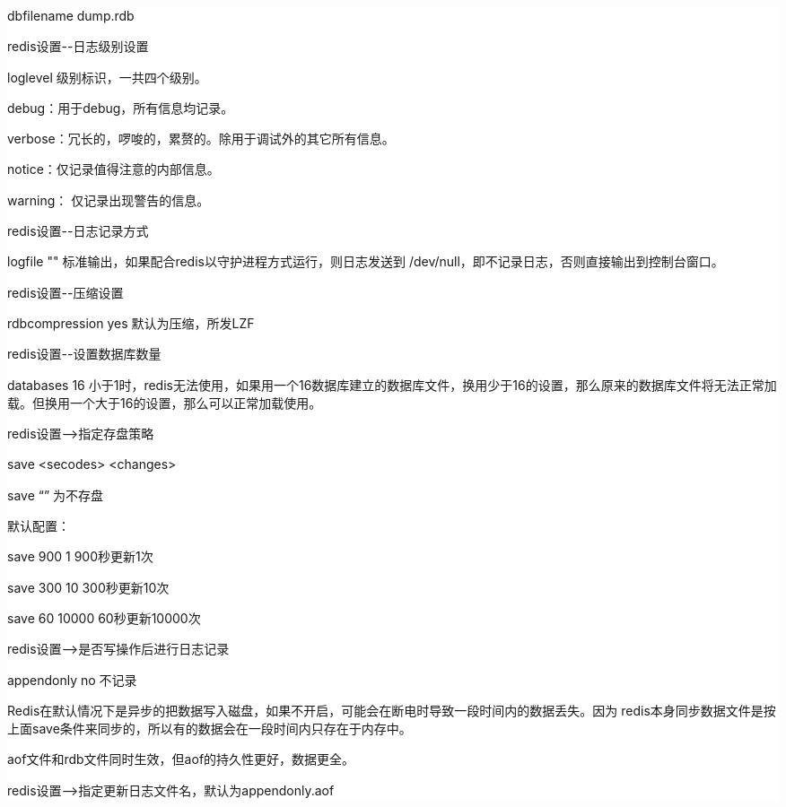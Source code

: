 dbfilename dump.rdb



redis设置--日志级别设置

loglevel 级别标识，一共四个级别。

debug：用于debug，所有信息均记录。

verbose：冗长的，啰唆的，累赘的。除用于调试外的其它所有信息。

notice：仅记录值得注意的内部信息。

warning： 仅记录出现警告的信息。



redis设置--日志记录方式

logfile ""   标准输出，如果配合redis以守护进程方式运行，则日志发送到 /dev/null，即不记录日志，否则直接输出到控制台窗口。







redis设置--压缩设置

rdbcompression yes  默认为压缩，所发LZF



redis设置--设置数据库数量

databases 16  小于1时，redis无法使用，如果用一个16数据库建立的数据库文件，换用少于16的设置，那么原来的数据库文件将无法正常加载。但换用一个大于16的设置，那么可以正常加载使用。



redis设置--&gt;指定存盘策略

save &lt;secodes&gt; &lt;changes&gt;

save “”   为不存盘

默认配置：

save 900 1       900秒更新1次

save 300 10     300秒更新10次

save 60 10000  60秒更新10000次



redis设置--&gt;是否写操作后进行日志记录

appendonly no   不记录

Redis在默认情况下是异步的把数据写入磁盘，如果不开启，可能会在断电时导致一段时间内的数据丢失。因为 redis本身同步数据文件是按上面save条件来同步的，所以有的数据会在一段时间内只存在于内存中。

aof文件和rdb文件同时生效，但aof的持久性更好，数据更全。



redis设置--&gt;指定更新日志文件名，默认为appendonly.aof
